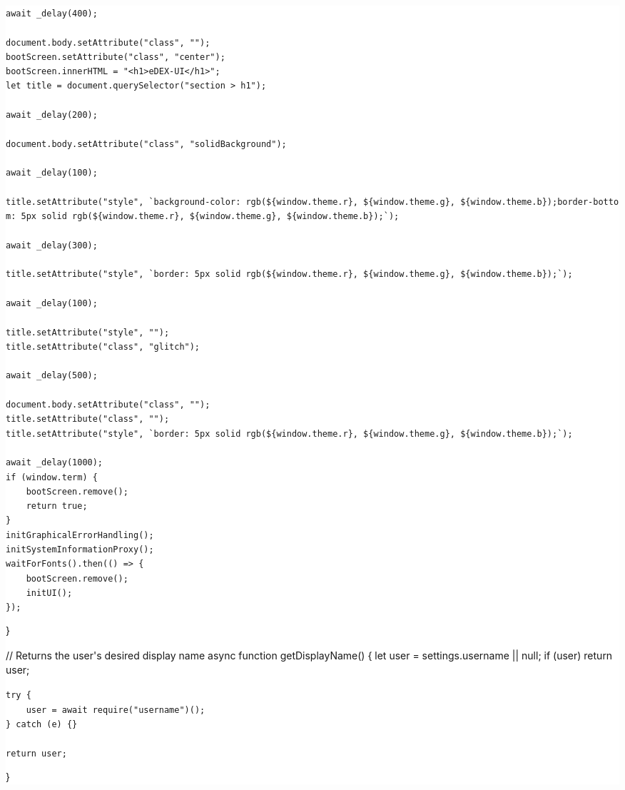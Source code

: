     await _delay(400);

    document.body.setAttribute("class", "");
    bootScreen.setAttribute("class", "center");
    bootScreen.innerHTML = "<h1>eDEX-UI</h1>";
    let title = document.querySelector("section > h1");

    await _delay(200);

    document.body.setAttribute("class", "solidBackground");

    await _delay(100);

    title.setAttribute("style", `background-color: rgb(${window.theme.r}, ${window.theme.g}, ${window.theme.b});border-bottom: 5px solid rgb(${window.theme.r}, ${window.theme.g}, ${window.theme.b});`);

    await _delay(300);

    title.setAttribute("style", `border: 5px solid rgb(${window.theme.r}, ${window.theme.g}, ${window.theme.b});`);

    await _delay(100);

    title.setAttribute("style", "");
    title.setAttribute("class", "glitch");

    await _delay(500);

    document.body.setAttribute("class", "");
    title.setAttribute("class", "");
    title.setAttribute("style", `border: 5px solid rgb(${window.theme.r}, ${window.theme.g}, ${window.theme.b});`);

    await _delay(1000);
    if (window.term) {
        bootScreen.remove();
        return true;
    }
    initGraphicalErrorHandling();
    initSystemInformationProxy();
    waitForFonts().then(() => {
        bootScreen.remove();
        initUI();
    });
}

// Returns the user's desired display name
async function getDisplayName() {
    let user = settings.username || null;
    if (user)
        return user;

    try {
        user = await require("username")();
    } catch (e) {}

    return user;
}
